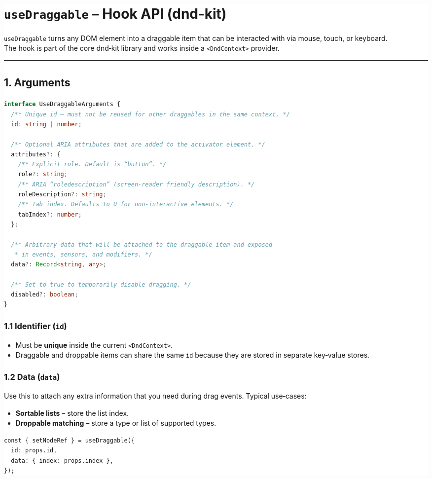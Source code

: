 # `useDraggable` – Hook API (dnd‑kit)

`useDraggable` turns any DOM element into a draggable item that can be interacted with
via mouse, touch, or keyboard.  
The hook is part of the core dnd‑kit library and works inside a
`<DndContext>` provider.

---

## 1.  Arguments

```ts
interface UseDraggableArguments {
  /** Unique id – must not be reused for other draggables in the same context. */
  id: string | number;

  /** Optional ARIA attributes that are added to the activator element. */
  attributes?: {
    /** Explicit role. Default is “button”. */
    role?: string;
    /** ARIA “roledescription” (screen‑reader friendly description). */
    roleDescription?: string;
    /** Tab index. Defaults to 0 for non‑interactive elements. */
    tabIndex?: number;
  };

  /** Arbitrary data that will be attached to the draggable item and exposed
   * in events, sensors, and modifiers. */
  data?: Record<string, any>;

  /** Set to true to temporarily disable dragging. */
  disabled?: boolean;
}
```

### 1.1  Identifier (`id`)

- Must be **unique** inside the current `<DndContext>`.
- Draggable and droppable items can share the same `id` because they are stored in separate
  key‑value stores.

### 1.2  Data (`data`)

Use this to attach any extra information that you need during drag events.
Typical use‑cases:

- **Sortable lists** – store the list index.
- **Droppable matching** – store a type or list of supported types.

```tsx
const { setNodeRef } = useDraggable({
  id: props.id,
  data: { index: props.index },
});
```
